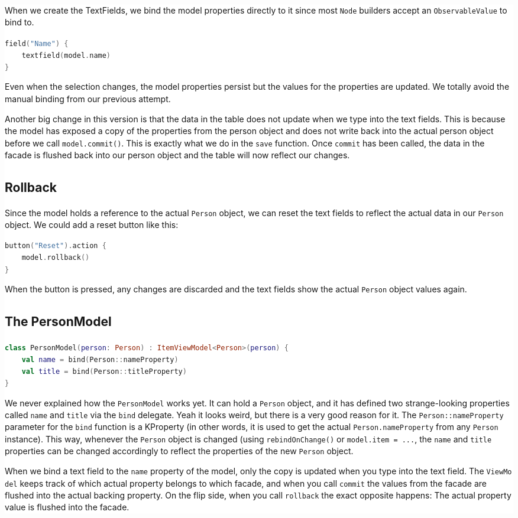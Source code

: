 When we create the TextFields, we bind the model properties directly to it since most `Node` builders accept an `ObservableValue` to bind to.

```kotlin
field("Name") {
    textfield(model.name)
}
```

Even when the selection changes, the model properties persist but the values for the properties are updated. We totally avoid the manual binding from our previous attempt.

Another big change in this version is that the data in the table does not update when we type into the text fields. This is because the model has exposed a copy of the properties from the person object and does not write back into the actual person object before we call `model.commit()`. This is exactly what we do in the `save` function. Once `commit` has been called, the data in the facade is flushed back into our person object and the table will now reflect our changes.

## Rollback

Since the model holds a reference to the actual `Person` object, we can reset the text fields to reflect the actual data in our `Person` object. We could add a reset button like this:

```kotlin
button("Reset").action {
    model.rollback()
}
```

When the button is pressed, any changes are discarded and the text fields show the actual `Person` object values again.

## The PersonModel

```kotlin
class PersonModel(person: Person) : ItemViewModel<Person>(person) {
    val name = bind(Person::nameProperty)
    val title = bind(Person::titleProperty)
}
```

We never explained how the `PersonModel` works yet. It can hold a `Person` object, and it has defined two strange-looking properties called `name` and `title` via the `bind` delegate. Yeah it looks weird, but there is a very good reason for it. The `Person::nameProperty` parameter for the `bind` function is a KProperty (in other words, it is used to get the actual `Person.nameProperty` from any `Person` instance). This way, whenever the `Person` object is changed (using `rebindOnChange()` or `model.item = ...`, the `name` and `title` properties can be changed accordingly to reflect the properties of the new `Person` object.

When we bind a text field to the `name` property of the model, only the copy is updated when you type into the text field. The `ViewModel` keeps track of which actual property belongs to which facade, and when you call `commit` the values from the facade are flushed into the actual backing property. On the flip side, when you call `rollback` the exact opposite happens: The actual property value is flushed into the facade.
